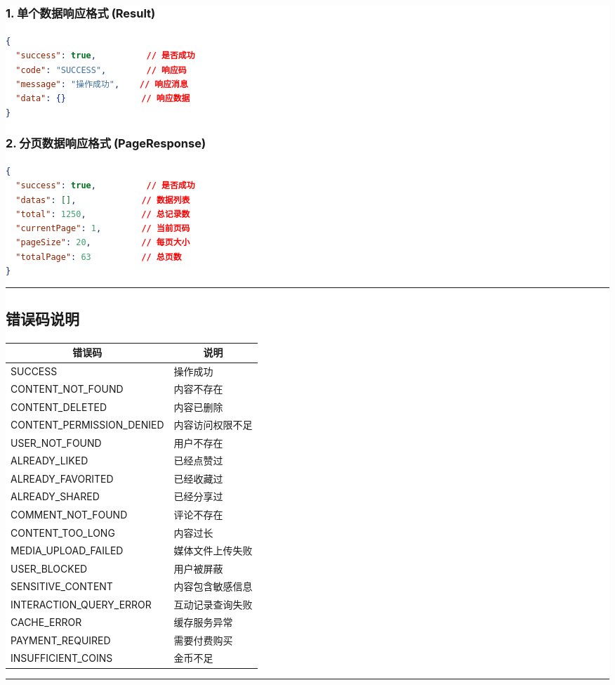 ### 1. 单个数据响应格式 (Result)
```json
{
  "success": true,          // 是否成功
  "code": "SUCCESS",        // 响应码
  "message": "操作成功",    // 响应消息
  "data": {}               // 响应数据
}
```

### 2. 分页数据响应格式 (PageResponse)
```json
{
  "success": true,          // 是否成功
  "datas": [],             // 数据列表
  "total": 1250,           // 总记录数
  "currentPage": 1,        // 当前页码
  "pageSize": 20,          // 每页大小
  "totalPage": 63          // 总页数
}
```

---

## 错误码说明

| 错误码 | 说明 |
|--------|------|
| SUCCESS | 操作成功 |
| CONTENT_NOT_FOUND | 内容不存在 |
| CONTENT_DELETED | 内容已删除 |
| CONTENT_PERMISSION_DENIED | 内容访问权限不足 |
| USER_NOT_FOUND | 用户不存在 |
| ALREADY_LIKED | 已经点赞过 |
| ALREADY_FAVORITED | 已经收藏过 |
| ALREADY_SHARED | 已经分享过 |
| COMMENT_NOT_FOUND | 评论不存在 |
| CONTENT_TOO_LONG | 内容过长 |
| MEDIA_UPLOAD_FAILED | 媒体文件上传失败 |
| USER_BLOCKED | 用户被屏蔽 |
| SENSITIVE_CONTENT | 内容包含敏感信息 |
| INTERACTION_QUERY_ERROR | 互动记录查询失败 |
| CACHE_ERROR | 缓存服务异常 |
| PAYMENT_REQUIRED | 需要付费购买 |
| INSUFFICIENT_COINS | 金币不足 |

---